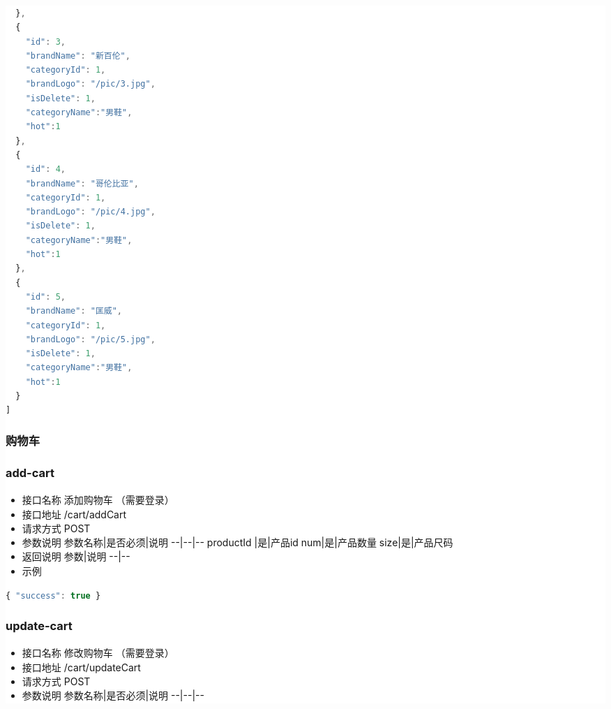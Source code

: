 ```javascript
  },
  {
    "id": 3,
    "brandName": "新百伦",
    "categoryId": 1,
    "brandLogo": "/pic/3.jpg",
    "isDelete": 1,
    "categoryName":"男鞋",
    "hot":1
  },
  {
    "id": 4,
    "brandName": "哥伦比亚",
    "categoryId": 1,
    "brandLogo": "/pic/4.jpg",
    "isDelete": 1,
    "categoryName":"男鞋",
    "hot":1
  },
  {
    "id": 5,
    "brandName": "匡威",
    "categoryId": 1,
    "brandLogo": "/pic/5.jpg",
    "isDelete": 1,
    "categoryName":"男鞋",
    "hot":1
  }
]
```

### 购物车
### add-cart
+ 接口名称
  添加购物车 （需要登录）
+ 接口地址
   /cart/addCart
+ 请求方式
  POST
+ 参数说明
参数名称|是否必须|说明
--|--|--
productId |是|产品id
num|是|产品数量
size|是|产品尺码
+ 返回说明
参数|说明
--|--
+ 示例
```javascript
{ "success": true }
```
### update-cart
+ 接口名称
  修改购物车 （需要登录）
+ 接口地址
   /cart/updateCart
+ 请求方式
  POST
+ 参数说明
参数名称|是否必须|说明
--|--|--